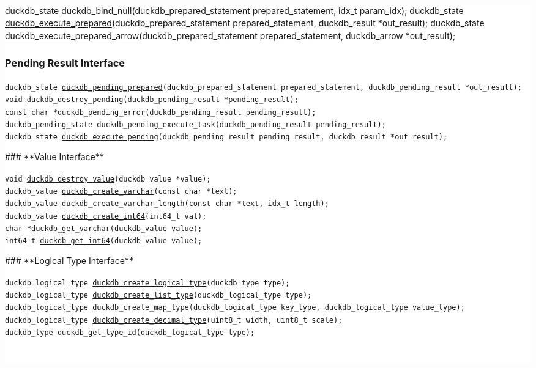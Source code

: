 <span class="kt">duckdb_state</span> <span class="nf"><a href="#duckdb_bind_null">duckdb_bind_null</a></span>(<span class="kt">duckdb_prepared_statement</span> <span class="k">prepared_statement</span>, <span class="kt">idx_t</span> <span class="k">param_idx</span>);
<span class="kt">duckdb_state</span> <span class="nf"><a href="#duckdb_execute_prepared">duckdb_execute_prepared</a></span>(<span class="kt">duckdb_prepared_statement</span> <span class="k">prepared_statement</span>, <span class="kt">duckdb_result</span> *<span class="k">out_result</span>);
<span class="kt">duckdb_state</span> <span class="nf"><a href="#duckdb_execute_prepared_arrow">duckdb_execute_prepared_arrow</a></span>(<span class="kt">duckdb_prepared_statement</span> <span class="k">prepared_statement</span>, <span class="kt">duckdb_arrow</span> *<span class="k">out_result</span>);
</code></pre></div></div>
### **Pending Result Interface**
<div class="language-c highlighter-rouge"><div class="highlight"><pre class="highlight"><code><span class="kt">duckdb_state</span> <span class="nf"><a href="#duckdb_pending_prepared">duckdb_pending_prepared</a></span>(<span class="kt">duckdb_prepared_statement</span> <span class="k">prepared_statement</span>, <span class="k">duckdb_pending_result</span> *<span class="k">out_result</span>);
<span class="kt">void</span> <span class="nf"><a href="#duckdb_destroy_pending">duckdb_destroy_pending</a></span>(<span class="k">duckdb_pending_result</span> *<span class="k">pending_result</span>);
<span class="kt">const</span> <span class="kt">char</span> *<span class="nf"><a href="#duckdb_pending_error">duckdb_pending_error</a></span>(<span class="k">duckdb_pending_result</span> <span class="k">pending_result</span>);
<span class="k">duckdb_pending_state</span> <span class="nf"><a href="#duckdb_pending_execute_task">duckdb_pending_execute_task</a></span>(<span class="k">duckdb_pending_result</span> <span class="k">pending_result</span>);
<span class="kt">duckdb_state</span> <span class="nf"><a href="#duckdb_execute_pending">duckdb_execute_pending</a></span>(<span class="k">duckdb_pending_result</span> <span class="k">pending_result</span>, <span class="kt">duckdb_result</span> *<span class="k">out_result</span>);
</code></pre></div></div>
### **Value Interface**
<div class="language-c highlighter-rouge"><div class="highlight"><pre class="highlight"><code><span class="kt">void</span> <span class="nf"><a href="#duckdb_destroy_value">duckdb_destroy_value</a></span>(<span class="kt">duckdb_value</span> *<span class="k">value</span>);
<span class="kt">duckdb_value</span> <span class="nf"><a href="#duckdb_create_varchar">duckdb_create_varchar</a></span>(<span class="kt">const</span> <span class="kt">char</span> *<span class="k">text</span>);
<span class="kt">duckdb_value</span> <span class="nf"><a href="#duckdb_create_varchar_length">duckdb_create_varchar_length</a></span>(<span class="kt">const</span> <span class="kt">char</span> *<span class="k">text</span>, <span class="kt">idx_t</span> <span class="k">length</span>);
<span class="kt">duckdb_value</span> <span class="nf"><a href="#duckdb_create_int64">duckdb_create_int64</a></span>(<span class="kt">int64_t</span> <span class="k">val</span>);
<span class="kt">char</span> *<span class="nf"><a href="#duckdb_get_varchar">duckdb_get_varchar</a></span>(<span class="kt">duckdb_value</span> <span class="k">value</span>);
<span class="kt">int64_t</span> <span class="nf"><a href="#duckdb_get_int64">duckdb_get_int64</a></span>(<span class="kt">duckdb_value</span> <span class="k">value</span>);
</code></pre></div></div>
### **Logical Type Interface**
<div class="language-c highlighter-rouge"><div class="highlight"><pre class="highlight"><code><span class="kt">duckdb_logical_type</span> <span class="nf"><a href="#duckdb_create_logical_type">duckdb_create_logical_type</a></span>(<span class="k">duckdb_type</span> <span class="k">type</span>);
<span class="kt">duckdb_logical_type</span> <span class="nf"><a href="#duckdb_create_list_type">duckdb_create_list_type</a></span>(<span class="kt">duckdb_logical_type</span> <span class="k">type</span>);
<span class="kt">duckdb_logical_type</span> <span class="nf"><a href="#duckdb_create_map_type">duckdb_create_map_type</a></span>(<span class="kt">duckdb_logical_type</span> <span class="k">key_type</span>, <span class="kt">duckdb_logical_type</span> <span class="k">value_type</span>);
<span class="kt">duckdb_logical_type</span> <span class="nf"><a href="#duckdb_create_decimal_type">duckdb_create_decimal_type</a></span>(<span class="kt">uint8_t</span> <span class="k">width</span>, <span class="kt">uint8_t</span> <span class="k">scale</span>);
<span class="k">duckdb_type</span> <span class="nf"><a href="#duckdb_get_type_id">duckdb_get_type_id</a></span>(<span class="kt">duckdb_logical_type</span> <span class="k">type</span>);